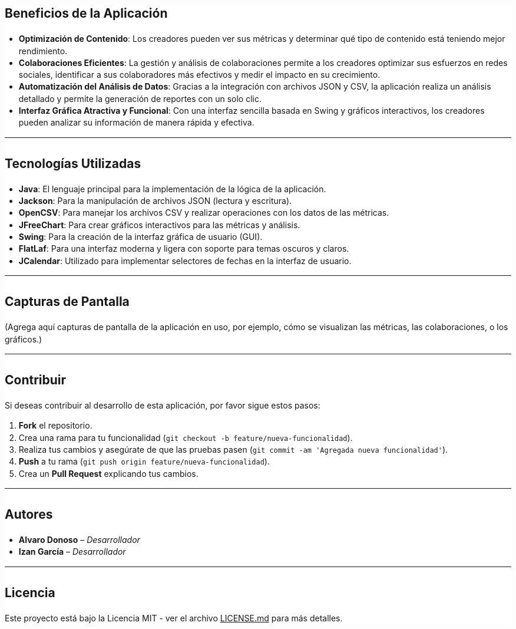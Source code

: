 
## Beneficios de la Aplicación

- **Optimización de Contenido**: Los creadores pueden ver sus métricas y determinar qué tipo de contenido está teniendo mejor rendimiento.
- **Colaboraciones Eficientes**: La gestión y análisis de colaboraciones permite a los creadores optimizar sus esfuerzos en redes sociales, identificar a sus colaboradores más efectivos y medir el impacto en su crecimiento.
- **Automatización del Análisis de Datos**: Gracias a la integración con archivos JSON y CSV, la aplicación realiza un análisis detallado y permite la generación de reportes con un solo clic.
- **Interfaz Gráfica Atractiva y Funcional**: Con una interfaz sencilla basada en Swing y gráficos interactivos, los creadores pueden analizar su información de manera rápida y efectiva.

---

## Tecnologías Utilizadas

- **Java**: El lenguaje principal para la implementación de la lógica de la aplicación.
- **Jackson**: Para la manipulación de archivos JSON (lectura y escritura).
- **OpenCSV**: Para manejar los archivos CSV y realizar operaciones con los datos de las métricas.
- **JFreeChart**: Para crear gráficos interactivos para las métricas y análisis.
- **Swing**: Para la creación de la interfaz gráfica de usuario (GUI).
- **FlatLaf**: Para una interfaz moderna y ligera con soporte para temas oscuros y claros.
- **JCalendar**: Utilizado para implementar selectores de fechas en la interfaz de usuario.

---

## Capturas de Pantalla

(Agrega aquí capturas de pantalla de la aplicación en uso, por ejemplo, cómo se visualizan las métricas, las colaboraciones, o los gráficos.)

---

## Contribuir

Si deseas contribuir al desarrollo de esta aplicación, por favor sigue estos pasos:

1. **Fork** el repositorio.
2. Crea una rama para tu funcionalidad (`git checkout -b feature/nueva-funcionalidad`).
3. Realiza tus cambios y asegúrate de que las pruebas pasen (`git commit -am 'Agregada nueva funcionalidad'`).
4. **Push** a tu rama (`git push origin feature/nueva-funcionalidad`).
5. Crea un **Pull Request** explicando tus cambios.

---

## Autores

- **Alvaro Donoso** – *Desarrollador*
- **Izan García** – *Desarrollador*

---

## Licencia

Este proyecto está bajo la Licencia MIT - ver el archivo [LICENSE.md](LICENSE.md) para más detalles.
